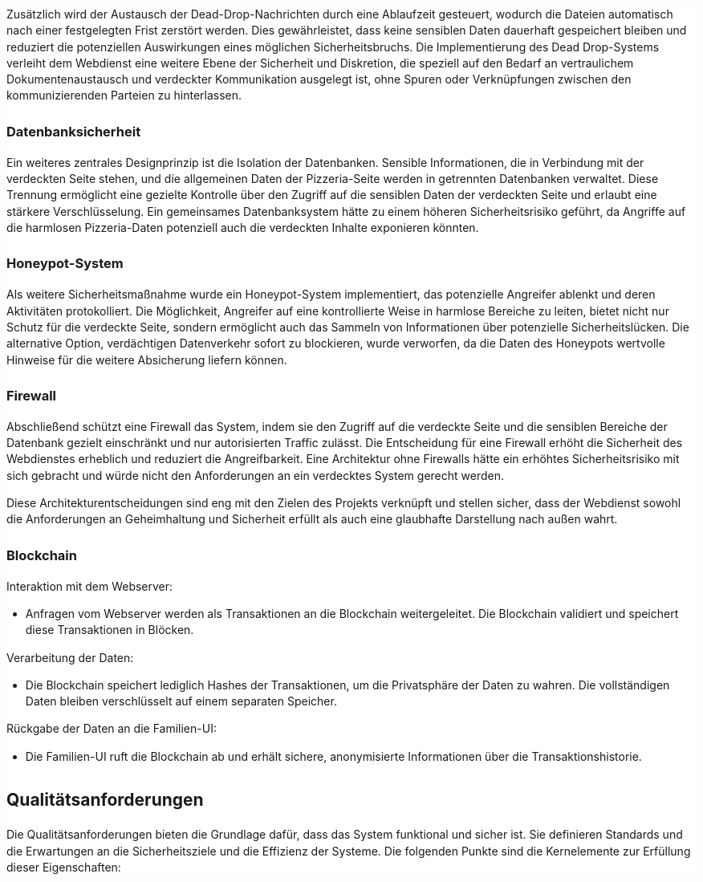 Zusätzlich wird der Austausch der Dead-Drop-Nachrichten durch eine Ablaufzeit gesteuert, wodurch die Dateien automatisch nach einer festgelegten Frist zerstört werden. Dies gewährleistet, dass keine sensiblen Daten dauerhaft gespeichert bleiben und reduziert die potenziellen Auswirkungen eines möglichen Sicherheitsbruchs. Die Implementierung des Dead Drop-Systems verleiht dem Webdienst eine weitere Ebene der Sicherheit und Diskretion, die speziell auf den Bedarf an vertraulichem Dokumentenaustausch und verdeckter Kommunikation ausgelegt ist, ohne Spuren oder Verknüpfungen zwischen den kommunizierenden Parteien zu hinterlassen.

###  Datenbanksicherheit
Ein weiteres zentrales Designprinzip ist die Isolation der Datenbanken. Sensible Informationen, die in Verbindung mit der verdeckten Seite stehen, und die allgemeinen Daten der Pizzeria-Seite werden in getrennten Datenbanken verwaltet. Diese Trennung ermöglicht eine gezielte Kontrolle über den Zugriff auf die sensiblen Daten der verdeckten Seite und erlaubt eine stärkere Verschlüsselung. Ein gemeinsames Datenbanksystem hätte zu einem höheren Sicherheitsrisiko geführt, da Angriffe auf die harmlosen Pizzeria-Daten potenziell auch die verdeckten Inhalte exponieren könnten.

###  Honeypot-System
Als weitere Sicherheitsmaßnahme wurde ein Honeypot-System implementiert, das potenzielle Angreifer ablenkt und deren Aktivitäten protokolliert. Die Möglichkeit, Angreifer auf eine kontrollierte Weise in harmlose Bereiche zu leiten, bietet nicht nur Schutz für die verdeckte Seite, sondern ermöglicht auch das Sammeln von Informationen über potenzielle Sicherheitslücken. Die alternative Option, verdächtigen Datenverkehr sofort zu blockieren, wurde verworfen, da die Daten des Honeypots wertvolle Hinweise für die weitere Absicherung liefern können.

###  Firewall
Abschließend schützt eine Firewall das System, indem sie den Zugriff auf die verdeckte Seite und die sensiblen Bereiche der Datenbank gezielt einschränkt und nur autorisierten Traffic zulässt. Die Entscheidung für eine Firewall erhöht die Sicherheit des Webdienstes erheblich und reduziert die Angreifbarkeit. Eine Architektur ohne Firewalls hätte ein erhöhtes Sicherheitsrisiko mit sich gebracht und würde nicht den Anforderungen an ein verdecktes System gerecht werden.

Diese Architekturentscheidungen sind eng mit den Zielen des Projekts verknüpft und stellen sicher, dass der Webdienst sowohl die Anforderungen an Geheimhaltung und Sicherheit erfüllt als auch eine glaubhafte Darstellung nach außen wahrt.

###  Blockchain

Interaktion mit dem Webserver:
* Anfragen vom Webserver werden als Transaktionen an die Blockchain weitergeleitet. Die Blockchain validiert und speichert diese Transaktionen in Blöcken.

Verarbeitung der Daten:
* Die Blockchain speichert lediglich Hashes der Transaktionen, um die Privatsphäre der Daten zu wahren. Die vollständigen Daten bleiben verschlüsselt auf einem separaten Speicher.

Rückgabe der Daten an die Familien-UI:
* Die Familien-UI ruft die Blockchain ab und erhält sichere, anonymisierte Informationen über die Transaktionshistorie.

##  Qualitätsanforderungen
Die Qualitätsanforderungen bieten die Grundlage dafür, dass das System funktional und sicher ist. Sie definieren Standards und die Erwartungen an die Sicherheitsziele und die Effizienz der Systeme. Die folgenden Punkte sind die Kernelemente zur Erfüllung dieser Eigenschaften:
